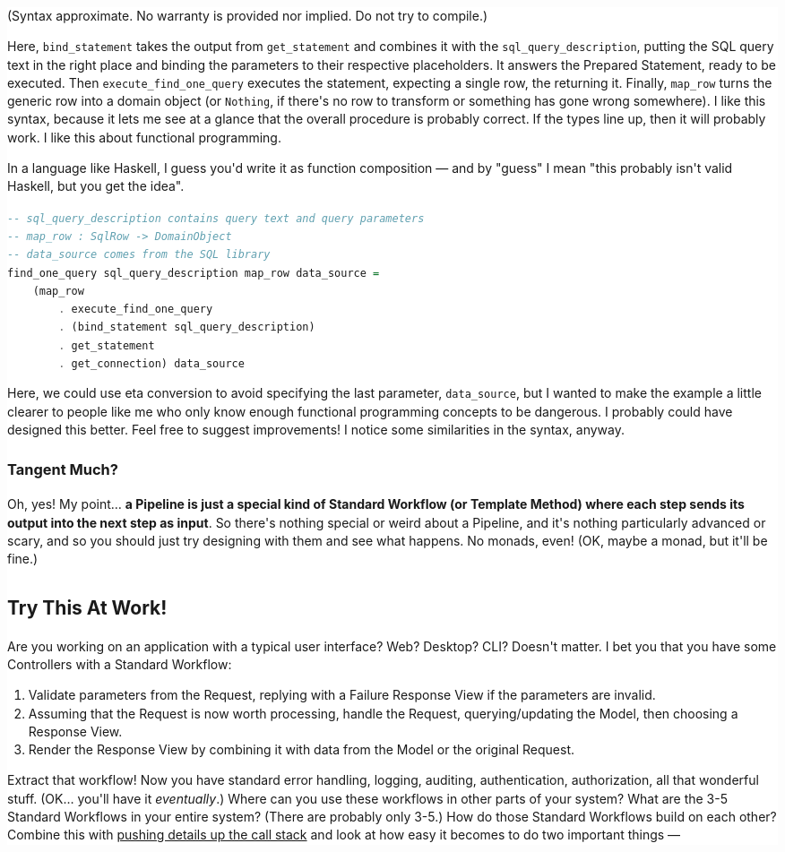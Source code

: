 (Syntax approximate. No warranty is provided nor implied. Do not try to compile.)

Here, `bind_statement` takes the output from `get_statement` and combines it with the `sql_query_description`, putting the SQL query text in the right place and binding the parameters to their respective placeholders. It answers the Prepared Statement, ready to be executed. Then `execute_find_one_query` executes the statement, expecting a single row, the returning it. Finally, `map_row` turns the generic row into a domain object (or `Nothing`, if there's no row to transform or something has gone wrong somewhere). I like this syntax, because it lets me see at a glance that the overall procedure is probably correct. If the types line up, then it will probably work. I like this about functional programming.

In a language like Haskell, I guess you'd write it as function composition — and by "guess" I mean "this probably isn't valid Haskell, but you get the idea".

```haskell
-- sql_query_description contains query text and query parameters
-- map_row : SqlRow -> DomainObject
-- data_source comes from the SQL library
find_one_query sql_query_description map_row data_source =
	(map_row
		. execute_find_one_query
		. (bind_statement sql_query_description)
		. get_statement
		. get_connection) data_source
```

Here, we could use eta conversion to avoid specifying the last parameter, `data_source`, but I wanted to make the example a little clearer to people like me who only know enough functional programming concepts to be dangerous. I probably could have designed this better. Feel free to suggest improvements! I notice some similarities in the syntax, anyway.

[pipeline-programming]: https://martinfowler.com/articles/collection-pipeline/ "This provides an example of this style of programming for operating on collections, where I find it particularly pleasing and convenient."

[elixir-pipeline-operator]: https://pragprog.com/magazines/2013-07/programming-elixir "This article shows a really nice example of how to use the pipeline operator."

### Tangent Much?

Oh, yes! My point… **a Pipeline is just a special kind of Standard Workflow (or Template Method) where each step sends its output into the next step as input**. So there's nothing special or weird about a Pipeline, and it's nothing particularly advanced or scary, and so you should just try designing with them and see what happens. No monads, even! (OK, maybe a monad, but it'll be fine.)

## Try This At Work!

Are you working on an application with a typical user interface? Web? Desktop? CLI? Doesn't matter. I bet you that you have some Controllers with a Standard Workflow:

1. Validate parameters from the Request, replying with a Failure Response View if the parameters are invalid.
2. Assuming that the Request is now worth processing, handle the Request, querying/updating the Model, then choosing a Response View.
3. Render the Response View by combining it with data from the Model or the original Request.

Extract that workflow! Now you have standard error handling, logging, auditing, authentication, authorization, all that wonderful stuff. (OK… you'll have it _eventually_.) Where can you use these workflows in other parts of your system? What are the 3-5 Standard Workflows in your entire system? (There are probably only 3-5.) How do those Standard Workflows build on each other? Combine this with [pushing details up the call stack](#references) and look at how easy it becomes to do two important things —


[replace-inheritance-with-delegation]: https://refactoring.com/catalog/replaceInheritanceWithDelegation.html